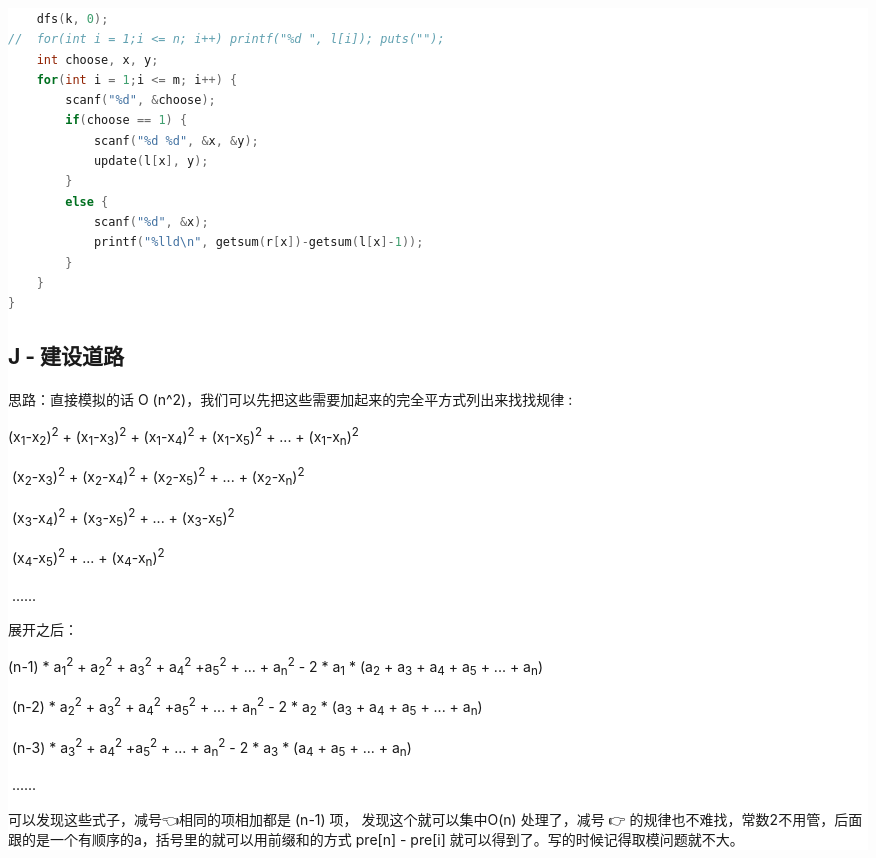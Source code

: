 ```cpp
	dfs(k, 0);
//	for(int i = 1;i <= n; i++) printf("%d ", l[i]); puts("");
	int choose, x, y;
	for(int i = 1;i <= m; i++) {
		scanf("%d", &choose);
		if(choose == 1) {
			scanf("%d %d", &x, &y);
			update(l[x], y);
		}
		else {
			scanf("%d", &x);
			printf("%lld\n", getsum(r[x])-getsum(l[x]-1));
		}
	}
}
```



## J - 建设道路

思路：直接模拟的话 O (n^2)，我们可以先把这些需要加起来的完全平方式列出来找找规律 :

(x<sub>1</sub>-x<sub>2</sub>)<sup>2</sup> + (x<sub>1</sub>-x<sub>3</sub>)<sup>2</sup> + (x<sub>1</sub>-x<sub>4</sub>)<sup>2</sup> + (x<sub>1</sub>-x<sub>5</sub>)<sup>2</sup> +  ... + (x<sub>1</sub>-x<sub>n</sub>)<sup>2</sup> 

​			    (x<sub>2</sub>-x<sub>3</sub>)<sup>2</sup> + (x<sub>2</sub>-x<sub>4</sub>)<sup>2</sup> + (x<sub>2</sub>-x<sub>5</sub>)<sup>2</sup> + ... + (x<sub>2</sub>-x<sub>n</sub>)<sup>2</sup>

​								(x<sub>3</sub>-x<sub>4</sub>)<sup>2</sup> + (x<sub>3</sub>-x<sub>5</sub>)<sup>2</sup> + ... + (x<sub>3</sub>-x<sub>5</sub>)<sup>2</sup>

​												(x<sub>4</sub>-x<sub>5</sub>)<sup>2</sup> + ... + (x<sub>4</sub>-x<sub>n</sub>)<sup>2</sup> 

​															......

展开之后：

(n-1) * a<sub>1</sub><sup>2</sup> + a<sub>2</sub><sup>2</sup> + a<sub>3</sub><sup>2</sup> + a<sub>4</sub><sup>2</sup> +a<sub>5</sub><sup>2</sup> + ... + a<sub>n</sub><sup>2</sup>   -  2 * a<sub>1</sub> * (a<sub>2</sub> + a<sub>3</sub> + a<sub>4</sub> + a<sub>5</sub> + ... + a<sub>n</sub>)

​		 (n-2) * a<sub>2</sub><sup>2</sup> + a<sub>3</sub><sup>2</sup> + a<sub>4</sub><sup>2</sup> +a<sub>5</sub><sup>2</sup> + ... + a<sub>n</sub><sup>2</sup>   -  2 * a<sub>2</sub> * (a<sub>3</sub> + a<sub>4</sub> + a<sub>5</sub> + ... + a<sub>n</sub>)

​                  (n-3) * a<sub>3</sub><sup>2</sup> + a<sub>4</sub><sup>2</sup> +a<sub>5</sub><sup>2</sup> + ... + a<sub>n</sub><sup>2</sup>   -  2 * a<sub>3</sub> * (a<sub>4</sub> + a<sub>5</sub> + ... + a<sub>n</sub>)

​											......

可以发现这些式子，减号👈相同的项相加都是 (n-1) 项， 发现这个就可以集中O(n) 处理了，减号 👉 的规律也不难找，常数2不用管，后面跟的是一个有顺序的a，括号里的就可以用前缀和的方式 pre[n] - pre[i] 就可以得到了。写的时候记得取模问题就不大。
